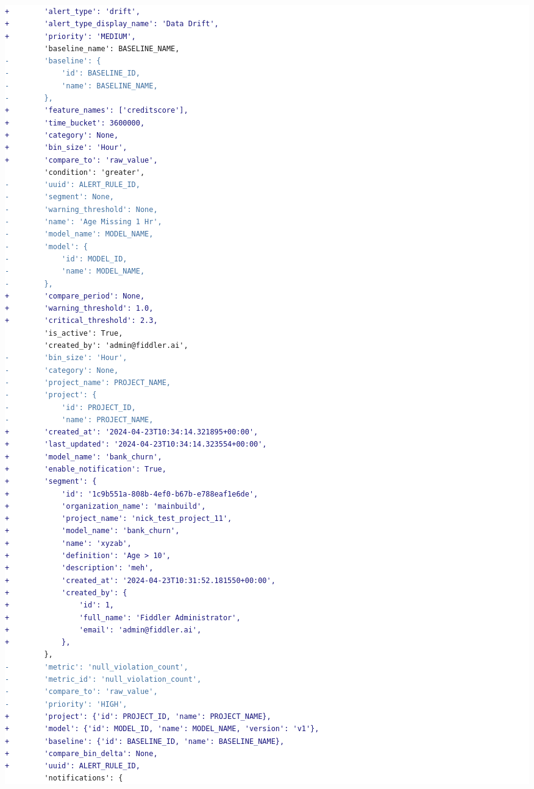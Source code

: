 ```diff
+        'alert_type': 'drift',
+        'alert_type_display_name': 'Data Drift',
+        'priority': 'MEDIUM',
         'baseline_name': BASELINE_NAME,
-        'baseline': {
-            'id': BASELINE_ID,
-            'name': BASELINE_NAME,
-        },
+        'feature_names': ['creditscore'],
+        'time_bucket': 3600000,
+        'category': None,
+        'bin_size': 'Hour',
+        'compare_to': 'raw_value',
         'condition': 'greater',
-        'uuid': ALERT_RULE_ID,
-        'segment': None,
-        'warning_threshold': None,
-        'name': 'Age Missing 1 Hr',
-        'model_name': MODEL_NAME,
-        'model': {
-            'id': MODEL_ID,
-            'name': MODEL_NAME,
-        },
+        'compare_period': None,
+        'warning_threshold': 1.0,
+        'critical_threshold': 2.3,
         'is_active': True,
         'created_by': 'admin@fiddler.ai',
-        'bin_size': 'Hour',
-        'category': None,
-        'project_name': PROJECT_NAME,
-        'project': {
-            'id': PROJECT_ID,
-            'name': PROJECT_NAME,
+        'created_at': '2024-04-23T10:34:14.321895+00:00',
+        'last_updated': '2024-04-23T10:34:14.323554+00:00',
+        'model_name': 'bank_churn',
+        'enable_notification': True,
+        'segment': {
+            'id': '1c9b551a-808b-4ef0-b67b-e788eaf1e6de',
+            'organization_name': 'mainbuild',
+            'project_name': 'nick_test_project_11',
+            'model_name': 'bank_churn',
+            'name': 'xyzab',
+            'definition': 'Age > 10',
+            'description': 'meh',
+            'created_at': '2024-04-23T10:31:52.181550+00:00',
+            'created_by': {
+                'id': 1,
+                'full_name': 'Fiddler Administrator',
+                'email': 'admin@fiddler.ai',
+            },
         },
-        'metric': 'null_violation_count',
-        'metric_id': 'null_violation_count',
-        'compare_to': 'raw_value',
-        'priority': 'HIGH',
+        'project': {'id': PROJECT_ID, 'name': PROJECT_NAME},
+        'model': {'id': MODEL_ID, 'name': MODEL_NAME, 'version': 'v1'},
+        'baseline': {'id': BASELINE_ID, 'name': BASELINE_NAME},
+        'compare_bin_delta': None,
+        'uuid': ALERT_RULE_ID,
         'notifications': {
```